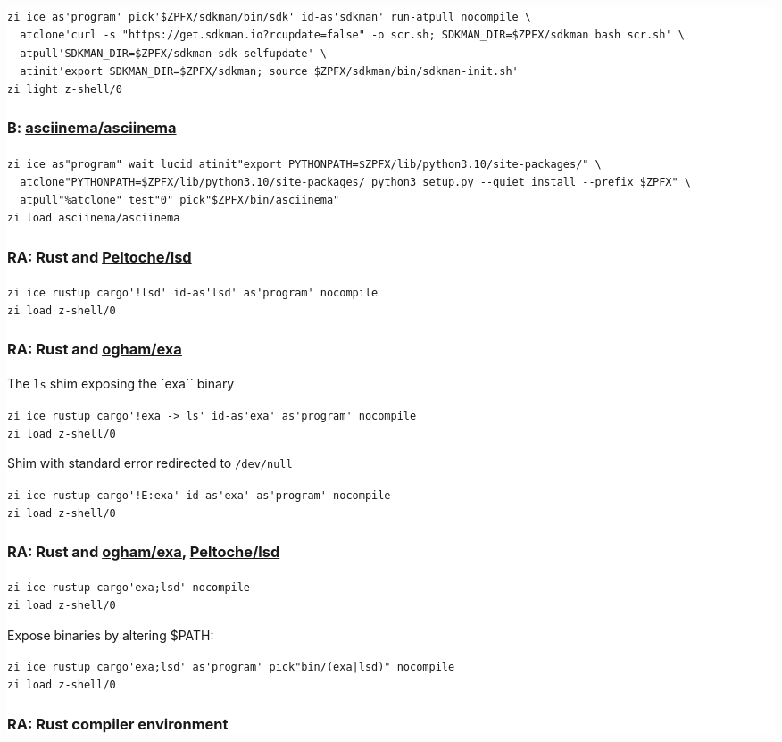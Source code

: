 ```shell showLineNumbers
zi ice as'program' pick'$ZPFX/sdkman/bin/sdk' id-as'sdkman' run-atpull nocompile \
  atclone'curl -s "https://get.sdkman.io?rcupdate=false" -o scr.sh; SDKMAN_DIR=$ZPFX/sdkman bash scr.sh' \
  atpull'SDKMAN_DIR=$ZPFX/sdkman sdk selfupdate' \
  atinit'export SDKMAN_DIR=$ZPFX/sdkman; source $ZPFX/sdkman/bin/sdkman-init.sh'
zi light z-shell/0
```

### B: [asciinema/asciinema][]

```shell showLineNumbers
zi ice as"program" wait lucid atinit"export PYTHONPATH=$ZPFX/lib/python3.10/site-packages/" \
  atclone"PYTHONPATH=$ZPFX/lib/python3.10/site-packages/ python3 setup.py --quiet install --prefix $ZPFX" \
  atpull"%atclone" test"0" pick"$ZPFX/bin/asciinema"
zi load asciinema/asciinema
```

### RA: Rust and [Peltoche/lsd][]

```shell showLineNumbers
zi ice rustup cargo'!lsd' id-as'lsd' as'program' nocompile
zi load z-shell/0
```

### RA: Rust and [ogham/exa][]

The `ls` shim exposing the `exa`` binary

```shell showLineNumbers
zi ice rustup cargo'!exa -> ls' id-as'exa' as'program' nocompile
zi load z-shell/0
```

Shim with standard error redirected to `/dev/null`

```shell showLineNumbers
zi ice rustup cargo'!E:exa' id-as'exa' as'program' nocompile
zi load z-shell/0
```

### RA: Rust and [ogham/exa][], [Peltoche/lsd][]

```shell showLineNumbers
zi ice rustup cargo'exa;lsd' nocompile
zi load z-shell/0
```

Expose binaries by altering $PATH:

```shell showLineNumbers
zi ice rustup cargo'exa;lsd' as'program' pick"bin/(exa|lsd)" nocompile
zi load z-shell/0
```

### RA: Rust compiler environment


[about-asprogram]: /docs/getting_started/overview/#about-asprogram
[compiling-programs]: /docs/guides/syntax/common#compiling-programs
[customizing-paths]: /docs/guides/customization#customizing-paths
[for-syntax]: /docs/guides/syntax/for
[ice-modifiers-by-bin-gem-node]: /ecosystem/annexes/bin-gem-node#the-ice-modifiers-provided-by-the-annex
[ice-modifiers]: /docs/guides/syntax/ice-modifiers
[ice-syntax]: /docs/guides/syntax/ice
[make-syntax]: /docs/guides/syntax/common#the-make-syntax
[turbo-and-lucid]: /docs/getting_started/overview/#turbo--lucid
[bin-gem-node]: /ecosystem/annexes/bin-gem-node
[asciinema/agg]: https://github.com/asciinema/agg
[asciicast-v2]: https://github.com/asciinema/asciinema/blob/master/doc/asciicast-v2.md
[aaronng/reddio]: https://gitlab.com/aaronNG/reddio
[abishekvashok/cmatrix]: https://github.com/abishekvashok/cmatrix
[ajeetdsouza/zoxide]: https://github.com/ajeetdsouza/zoxide
[asciinema/asciinema]: https://github.com/asciinema/asciinema
[b4b4r07/gotcha]: https://github.com/b4b4r07/gotcha
[dandavison/delta]: https://github.com/dandavison/delta
[danielg/dxld-mullvad/am-i-mullvad.sh]: https://github.com/DanielG/dxld-mullvad/blob/master/am-i-mullvad.sh
[denilsonsa/prettyping]: https://github.com/denilsonsa/prettyping
[denisidoro/navi]: https://github.com/denisidoro/navi
[direnv/direnv]: https://github.com/direnv/direnv
[docker/compose]: https://github.com/docker/compose
[dylanaraps/neofetch]: https://github.com/dylanaraps/neofetch
[dylanaraps/pash]: https://github.com/dylanaraps/pash
[eth-p/bat-extras]: https://github.com/eth-p/bat-extras
[exiftool/exiftool]: https://github.com/exiftool/exiftool
[greymd/tmux-xpanes]: https://github.com/greymd/tmux-xpanes
[hackerb9/lsix]: https://github.com/hackerb9/lsix
[homebrew/brew]: https://github.com/homebrew/brew
[issues]: https://github.com/z-shell/zi/issues/new/choose
[jarun/nnn]: https://github.com/jarun/nnn
[junegunn/fzf]: https://github.com/junegunn/fzf
[k4rthik/git-cal]: https://github.com/k4rthik/git-cal
[lurst/hr]: https://github.com/LuRsT/hr
[mfaerevaag/wd]: https://github.com/mfaerevaag/wd
[mptre/yank]: https://github.com/mptre/yank
[mvdan/sh]: https://github.com/mvdan/sh
[neovim/neovim]: https://github.com/neovim/neovim
[obihann/archey-osx]: https://github.com/obihann/archey-osx
[ogham/exa]: https://github.com/ogham/exa
[osse/git-scripts/git-unique]: https://github.com/Osse/git-scripts/blob/master/git-unique
[paulirish/git-open]: https://github.com/paulirish/git-open
[peltoche/lsd]: https://github.com/Peltoche/lsd
[permalink]: https://docs.github.com/en/repositories/working-with-files/using-files/getting-permanent-links-to-files
[pyenv/pyenv]: https://github.com/pyenv/pyenv
[sdkman/sdkman-cli]: https://github.com/sdkman/sdkman-cli
[sdushantha/farge]: https://github.com/sdushantha/farge
[seirdy/stpv]: https://github.com/Seirdy/stpv
[sharkdp/bat]: https://github.com/sharkdp/bat
[sharkdp/fd]: https://github.com/sharkdp/fd
[sharkdp/hexyl]: https://github.com/sharkdp/hexyl
[sharkdp/hyperfine]: https://github.com/sharkdp/hyperfine
[sharkdp/vivid]: https://github.com/sharkdp/vivid
[smxi/inxi]: https://github.com/smxi/inxi
[thelocehiliosan/yadm]: https://github.com/TheLocehiliosan/yadm
[tj/git-extras]: https://github.com/tj/git-extras
[vim/vim]: https://github.com/vim/vim
[yarnpkg/yarn]: https://github.com/yarnpkg/yarn
[ytdl-org/youtube-dl]: https://github.com/ytdl-org/youtube-dl
[z-shell/zsh-diff-so-fancy]: https://github.com/z-shell/zsh-diff-so-fancy
[zdharma/revolver]: https://github.com/zdharma/revolver
[zdharma/zunit]: https://github.com/zdharma/zunit